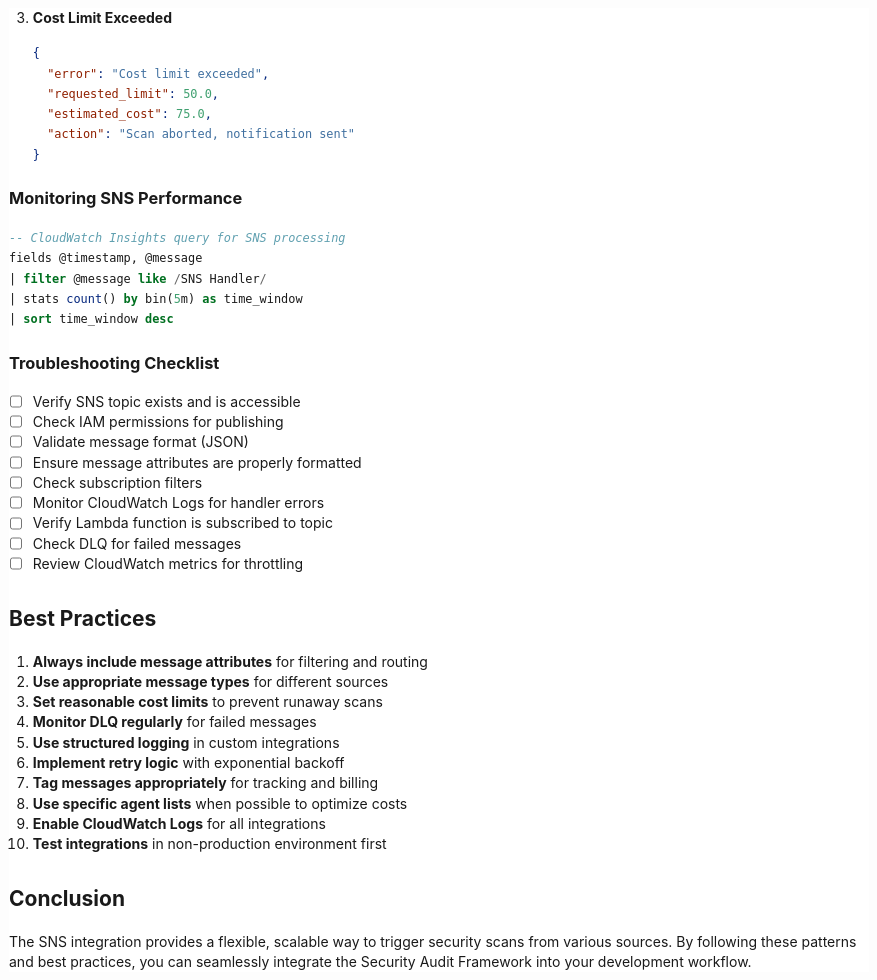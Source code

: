 3. **Cost Limit Exceeded**
   ```json
   {
     "error": "Cost limit exceeded",
     "requested_limit": 50.0,
     "estimated_cost": 75.0,
     "action": "Scan aborted, notification sent"
   }
   ```

### Monitoring SNS Performance

```sql
-- CloudWatch Insights query for SNS processing
fields @timestamp, @message
| filter @message like /SNS Handler/
| stats count() by bin(5m) as time_window
| sort time_window desc
```

### Troubleshooting Checklist

- [ ] Verify SNS topic exists and is accessible
- [ ] Check IAM permissions for publishing
- [ ] Validate message format (JSON)
- [ ] Ensure message attributes are properly formatted
- [ ] Check subscription filters
- [ ] Monitor CloudWatch Logs for handler errors
- [ ] Verify Lambda function is subscribed to topic
- [ ] Check DLQ for failed messages
- [ ] Review CloudWatch metrics for throttling

## Best Practices

1. **Always include message attributes** for filtering and routing
2. **Use appropriate message types** for different sources
3. **Set reasonable cost limits** to prevent runaway scans
4. **Monitor DLQ regularly** for failed messages
5. **Use structured logging** in custom integrations
6. **Implement retry logic** with exponential backoff
7. **Tag messages appropriately** for tracking and billing
8. **Use specific agent lists** when possible to optimize costs
9. **Enable CloudWatch Logs** for all integrations
10. **Test integrations** in non-production environment first

## Conclusion

The SNS integration provides a flexible, scalable way to trigger security scans from various sources. By following these patterns and best practices, you can seamlessly integrate the Security Audit Framework into your development workflow.
